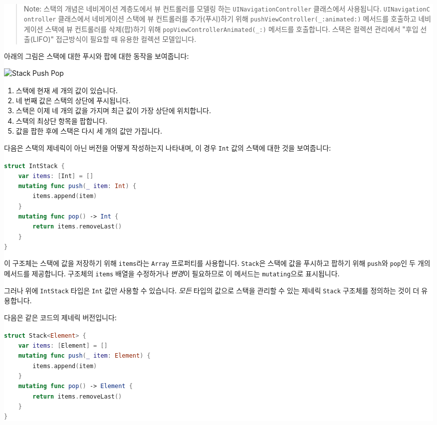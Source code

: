 > Note: 스택의 개념은 네비게이션 계층도에서 뷰 컨트롤러를 모델링 하는
> `UINavigationController` 클래스에서 사용됩니다.
> `UINavigationController` 클래스에서
> 네비게이션 스택에 뷰 컨트롤러를 추가(푸시)하기 위해
> `pushViewController(_:animated:)` 메서드를 호출하고
> 네비게이션 스택에 뷰 컨트롤러를 삭제(팝)하기 위해
> `popViewControllerAnimated(_:)` 메서드를 호출합니다.
> 스택은 컬렉션 관리에서
> "후입 선출(LIFO)" 접근방식이 필요할 때 유용한 컬렉션 모델입니다.

아래의 그림은 스택에 대한 푸시와 팝에 대한 동작을 보여줍니다:

![Stack Push Pop](stackPushPop)

1. 스택에 현재 세 개의 값이 있습니다.
2. 네 번째 값은 스택의 상단에 푸시됩니다.
3. 스택은 이제 네 개의 값을 가지며 최근 값이 가장 상단에 위치합니다.
4. 스택의 최상단 항목을 팝합니다.
5. 값을 팝한 후에 스택은 다시 세 개의 값만 가집니다.

다음은 스택의 제네릭이 아닌 버전을 어떻게 작성하는지 나타내며,
이 경우 `Int` 값의 스택에 대한 것을 보여줍니다:

```swift
struct IntStack {
    var items: [Int] = []
    mutating func push(_ item: Int) {
        items.append(item)
    }
    mutating func pop() -> Int {
        return items.removeLast()
    }
}
```



이 구조체는 스택에 값을 저장하기 위해 `items`라는 `Array` 프로퍼티를 사용합니다.
`Stack`은 스택에 값을 푸시하고 팝하기 위해
`push`와 `pop`인 두 개의 메서드를 제공합니다.
구조체의 `items` 배열을 수정하거나 *변경*이 필요하므로
이 메서드는 `mutating`으로 표시됩니다.

그러나 위에 `IntStack` 타입은 `Int` 값만 사용할 수 있습니다.
*모든* 타입의 값으로 스택을 관리할 수 있는
제네릭 `Stack` 구조체를 정의하는 것이 더 유용합니다.

다음은 같은 코드의 제네릭 버전입니다:

```swift
struct Stack<Element> {
    var items: [Element] = []
    mutating func push(_ item: Element) {
        items.append(item)
    }
    mutating func pop() -> Element {
        return items.removeLast()
    }
}
```


[`Copyable`]: https://developer.apple.com/documentation/swift/copyable